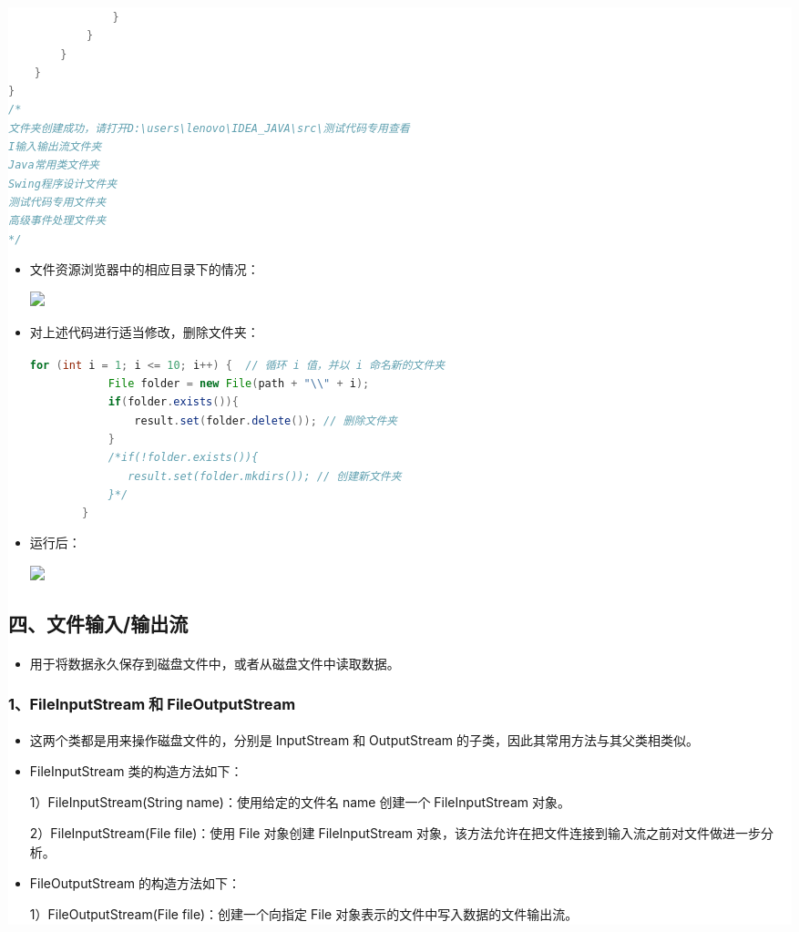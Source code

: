   ```java
                  }
              }
          }
      }
  }
  /*
  文件夹创建成功，请打开D:\users\lenovo\IDEA_JAVA\src\测试代码专用查看
  I输入输出流文件夹
  Java常用类文件夹
  Swing程序设计文件夹
  测试代码专用文件夹
  高级事件处理文件夹
  */
  ```

* 文件资源浏览器中的相应目录下的情况：

  ![](D:\编程笔记\java\文件夹操作.jpg)

* 对上述代码进行适当修改，删除文件夹：

  ```java
  for (int i = 1; i <= 10; i++) {  // 循环 i 值，并以 i 命名新的文件夹
              File folder = new File(path + "\\" + i);
              if(folder.exists()){
                  result.set(folder.delete()); // 删除文件夹
              }
              /*if(!folder.exists()){
                 result.set(folder.mkdirs()); // 创建新文件夹
              }*/
          }
  ```

* 运行后：

  ![](D:\编程笔记\java\删除文件夹.jpg)

## 四、文件输入/输出流

* 用于将数据永久保存到磁盘文件中，或者从磁盘文件中读取数据。

### 1、FileInputStream 和 FileOutputStream

* 这两个类都是用来操作磁盘文件的，分别是 InputStream 和 OutputStream 的子类，因此其常用方法与其父类相类似。

* FileInputStream 类的构造方法如下：

  1）FileInputStream(String name)：使用给定的文件名 name 创建一个 FileInputStream 对象。

  2）FileInputStream(File file)：使用 File 对象创建 FileInputStream 对象，该方法允许在把文件连接到输入流之前对文件做进一步分析。

* FileOutputStream 的构造方法如下：

  1）FileOutputStream(File file)：创建一个向指定 File 对象表示的文件中写入数据的文件输出流。
